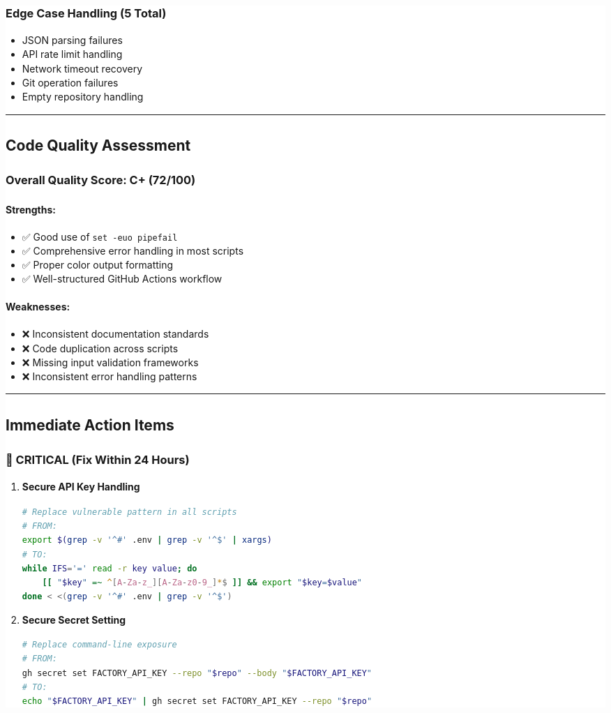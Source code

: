 ### Edge Case Handling (5 Total)
- JSON parsing failures
- API rate limit handling
- Network timeout recovery
- Git operation failures
- Empty repository handling

---

## Code Quality Assessment

### Overall Quality Score: **C+ (72/100)**

#### Strengths:
- ✅ Good use of `set -euo pipefail`
- ✅ Comprehensive error handling in most scripts
- ✅ Proper color output formatting
- ✅ Well-structured GitHub Actions workflow

#### Weaknesses:
- ❌ Inconsistent documentation standards
- ❌ Code duplication across scripts
- ❌ Missing input validation frameworks
- ❌ Inconsistent error handling patterns

---

## Immediate Action Items

### 🔴 CRITICAL (Fix Within 24 Hours)

1. **Secure API Key Handling**
   ```bash
   # Replace vulnerable pattern in all scripts
   # FROM:
   export $(grep -v '^#' .env | grep -v '^$' | xargs)
   # TO:
   while IFS='=' read -r key value; do
       [[ "$key" =~ ^[A-Za-z_][A-Za-z0-9_]*$ ]] && export "$key=$value"
   done < <(grep -v '^#' .env | grep -v '^$')
   ```

2. **Secure Secret Setting**
   ```bash
   # Replace command-line exposure
   # FROM:
   gh secret set FACTORY_API_KEY --repo "$repo" --body "$FACTORY_API_KEY"
   # TO:
   echo "$FACTORY_API_KEY" | gh secret set FACTORY_API_KEY --repo "$repo"
   ```
